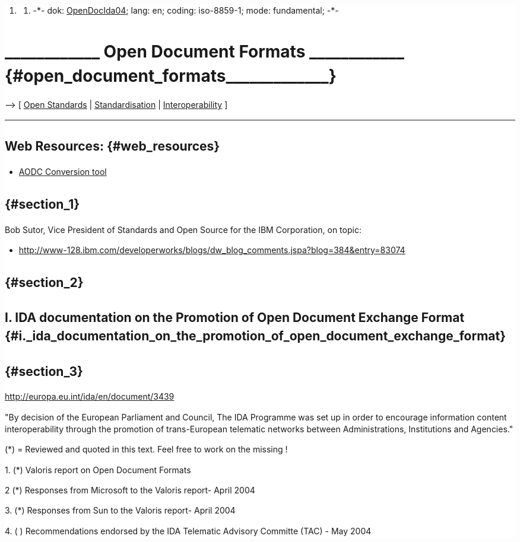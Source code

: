 1.  1.  -\*- dok: [OpenDocIda04](OpenDocIda04 "wikilink"); lang: en;
        coding: iso-8859-1; mode: fundamental; -\*-

# \_\_\_\_\_\_\_\_\_\_\_\_ Open Document Formats \_\_\_\_\_\_\_\_\_\_\_\_ {#open_document_formats_____________}

\--\> \[ [ Open Standards](OpenStandardsEn "wikilink") \| [
Standardisation](StandardEn "wikilink") \| [
Interoperability](InteropEn "wikilink") \]

------------------------------------------------------------------------

## 

## Web Resources: {#web_resources}

-   [AODC Conversion
    tool](http://opendocument4all.com/content/view/20/37/ "wikilink")

##  {#section_1}

Bob Sutor, Vice President of Standards and Open Source for the IBM
Corporation, on topic:

-   <http://www-128.ibm.com/developerworks/blogs/dw_blog_comments.jspa?blog=384&entry=83074>

##  {#section_2}

## I. IDA documentation on the Promotion of Open Document Exchange Format {#i._ida_documentation_on_the_promotion_of_open_document_exchange_format}

##  {#section_3}

<http://europa.eu.int/ida/en/document/3439>

\"By decision of the European Parliament and Council, The IDA Programme
was set up in order to encourage information content interoperability
through the promotion of trans-European telematic networks between
Administrations, Institutions and Agencies.\"

(\*) = Reviewed and quoted in this text. Feel free to work on the
missing !

1\. (\*) Valoris report on Open Document Formats

2 (\*) Responses from Microsoft to the Valoris report- April 2004

3\. (\*) Responses from Sun to the Valoris report- April 2004

4\. ( ) Recommendations endorsed by the IDA Telematic Advisory Committe
(TAC) - May 2004
